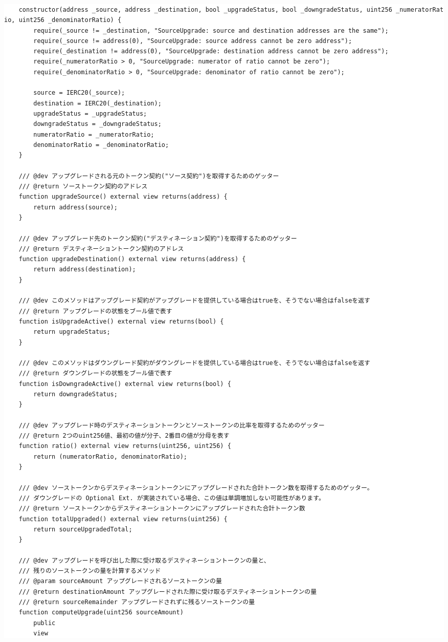 ``` solidity
	constructor(address _source, address _destination, bool _upgradeStatus, bool _downgradeStatus, uint256 _numeratorRatio, uint256 _denominatorRatio) {
		require(_source != _destination, "SourceUpgrade: source and destination addresses are the same");
		require(_source != address(0), "SourceUpgrade: source address cannot be zero address");
		require(_destination != address(0), "SourceUpgrade: destination address cannot be zero address");
		require(_numeratorRatio > 0, "SourceUpgrade: numerator of ratio cannot be zero");
		require(_denominatorRatio > 0, "SourceUpgrade: denominator of ratio cannot be zero");

		source = IERC20(_source);
		destination = IERC20(_destination);
		upgradeStatus = _upgradeStatus;
		downgradeStatus = _downgradeStatus;
		numeratorRatio = _numeratorRatio;
		denominatorRatio = _denominatorRatio;
	}

	/// @dev アップグレードされる元のトークン契約("ソース契約")を取得するためのゲッター
	/// @return ソーストークン契約のアドレス
	function upgradeSource() external view returns(address) {
		return address(source);
	}

	/// @dev アップグレード先のトークン契約("デスティネーション契約")を取得するためのゲッター
	/// @return デスティネーショントークン契約のアドレス
	function upgradeDestination() external view returns(address) {
		return address(destination);
	}

	/// @dev このメソッドはアップグレード契約がアップグレードを提供している場合はtrueを、そうでない場合はfalseを返す
	/// @return アップグレードの状態をブール値で表す
	function isUpgradeActive() external view returns(bool) {
		return upgradeStatus;
	}

	/// @dev このメソッドはダウングレード契約がダウングレードを提供している場合はtrueを、そうでない場合はfalseを返す
	/// @return ダウングレードの状態をブール値で表す
	function isDowngradeActive() external view returns(bool) {
		return downgradeStatus;
	}

	/// @dev アップグレード時のデスティネーショントークンとソーストークンの比率を取得するためのゲッター
	/// @return 2つのuint256値、最初の値が分子、2番目の値が分母を表す
	function ratio() external view returns(uint256, uint256) {
		return (numeratorRatio, denominatorRatio);
	}

	/// @dev ソーストークンからデスティネーショントークンにアップグレードされた合計トークン数を取得するためのゲッター。
	/// ダウングレードの Optional Ext. が実装されている場合、この値は単調増加しない可能性があります。
	/// @return ソーストークンからデスティネーショントークンにアップグレードされた合計トークン数
	function totalUpgraded() external view returns(uint256) {
		return sourceUpgradedTotal;
	}

	/// @dev アップグレードを呼び出した際に受け取るデスティネーショントークンの量と、
	/// 残りのソーストークンの量を計算するメソッド
	/// @param sourceAmount アップグレードされるソーストークンの量
	/// @return destinationAmount アップグレードされた際に受け取るデスティネーショントークンの量
	/// @return sourceRemainder アップグレードされずに残るソーストークンの量
	function computeUpgrade(uint256 sourceAmount)
		public
		view
```